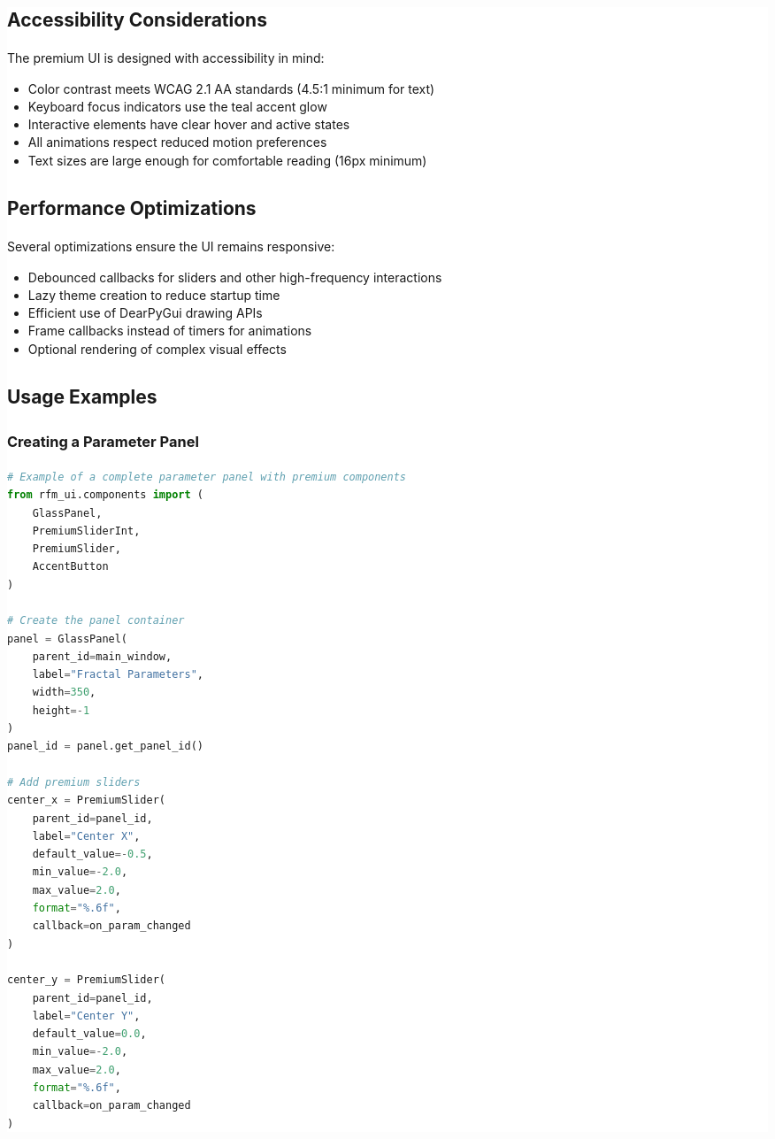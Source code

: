 ## Accessibility Considerations

The premium UI is designed with accessibility in mind:

- Color contrast meets WCAG 2.1 AA standards (4.5:1 minimum for text)
- Keyboard focus indicators use the teal accent glow
- Interactive elements have clear hover and active states
- All animations respect reduced motion preferences
- Text sizes are large enough for comfortable reading (16px minimum)

## Performance Optimizations

Several optimizations ensure the UI remains responsive:

- Debounced callbacks for sliders and other high-frequency interactions
- Lazy theme creation to reduce startup time
- Efficient use of DearPyGui drawing APIs
- Frame callbacks instead of timers for animations
- Optional rendering of complex visual effects

## Usage Examples

### Creating a Parameter Panel

```python
# Example of a complete parameter panel with premium components
from rfm_ui.components import (
    GlassPanel, 
    PremiumSliderInt, 
    PremiumSlider, 
    AccentButton
)

# Create the panel container
panel = GlassPanel(
    parent_id=main_window,
    label="Fractal Parameters",
    width=350,
    height=-1
)
panel_id = panel.get_panel_id()

# Add premium sliders
center_x = PremiumSlider(
    parent_id=panel_id,
    label="Center X",
    default_value=-0.5,
    min_value=-2.0,
    max_value=2.0,
    format="%.6f",
    callback=on_param_changed
)

center_y = PremiumSlider(
    parent_id=panel_id,
    label="Center Y",
    default_value=0.0,
    min_value=-2.0,
    max_value=2.0,
    format="%.6f",
    callback=on_param_changed
)

```